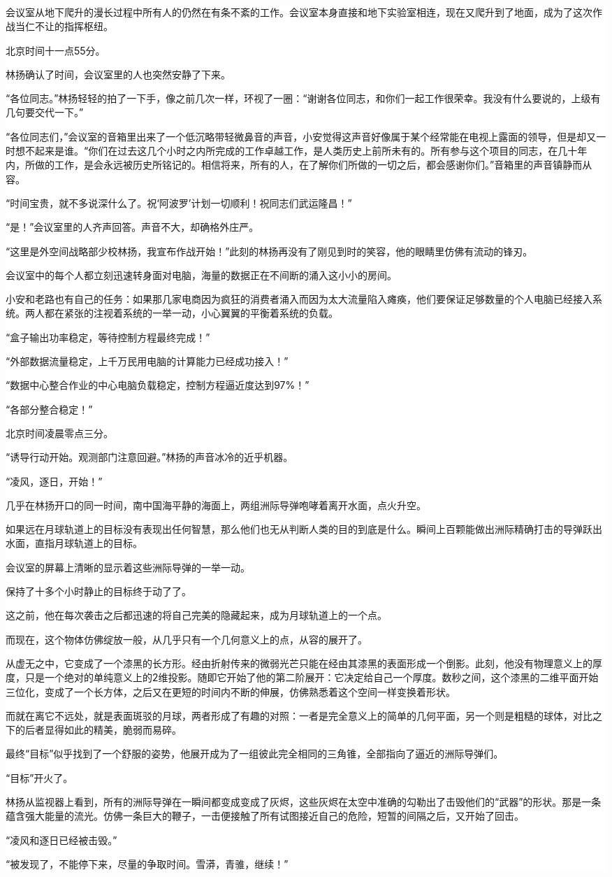 会议室从地下爬升的漫长过程中所有人的仍然在有条不紊的工作。会议室本身直接和地下实验室相连，现在又爬升到了地面，成为了这次作战当仁不让的指挥枢纽。



北京时间十一点55分。

林扬确认了时间，会议室里的人也突然安静了下来。

“各位同志。”林扬轻轻的拍了一下手，像之前几次一样，环视了一圈：“谢谢各位同志，和你们一起工作很荣幸。我没有什么要说的，上级有几句要交代一下。”

“各位同志们，”会议室的音箱里出来了一个低沉略带轻微鼻音的声音，小安觉得这声音好像属于某个经常能在电视上露面的领导，但是却又一时想不起来是谁。“你们在过去这几个小时之内所完成的工作卓越工作，是人类历史上前所未有的。所有参与这个项目的同志，在几十年内，所做的工作，是会永远被历史所铭记的。相信将来，所有的人，在了解你们所做的一切之后，都会感谢你们。”音箱里的声音镇静而从容。

“时间宝贵，就不多说深什么了。祝‘阿波罗’计划一切顺利！祝同志们武运隆昌！”

“是！”会议室里的人齐声回答。声音不大，却确格外庄严。

“这里是外空间战略部少校林扬，我宣布作战开始！”此刻的林扬再没有了刚见到时的笑容，他的眼睛里仿佛有流动的锋刃。

会议室中的每个人都立刻迅速转身面对电脑，海量的数据正在不间断的涌入这小小的房间。

小安和老路也有自己的任务：如果那几家电商因为疯狂的消费者涌入而因为太大流量陷入瘫痪，他们要保证足够数量的个人电脑已经接入系统。两人都在紧张的注视着系统的一举一动，小心翼翼的平衡着系统的负载。

“盒子输出功率稳定，等待控制方程最终完成！”

“外部数据流量稳定，上千万民用电脑的计算能力已经成功接入！”

“数据中心整合作业的中心电脑负载稳定，控制方程逼近度达到97%！”

“各部分整合稳定！”

北京时间凌晨零点三分。

“诱导行动开始。观测部门注意回避。”林扬的声音冰冷的近乎机器。

“凌风，逐日，开始！”

几乎在林扬开口的同一时间，南中国海平静的海面上，两组洲际导弹咆哮着离开水面，点火升空。

如果远在月球轨道上的目标没有表现出任何智慧，那么他们也无从判断人类的目的到底是什么。瞬间上百颗能做出洲际精确打击的导弹跃出水面，直指月球轨道上的目标。

会议室的屏幕上清晰的显示着这些洲际导弹的一举一动。

保持了十多个小时静止的目标终于动了了。

这之前，他在每次袭击之后都迅速的将自己完美的隐藏起来，成为月球轨道上的一个点。

而现在，这个物体仿佛绽放一般，从几乎只有一个几何意义上的点，从容的展开了。

从虚无之中，它变成了一个漆黑的长方形。经由折射传来的微弱光芒只能在经由其漆黑的表面形成一个倒影。此刻，他没有物理意义上的厚度，只是一个绝对的单纯意义上的2维投影。随即它开始了他的第二阶展开：它决定给自己一个厚度。数秒之间，这个漆黑的二维平面开始三位化，变成了一个长方体，之后又在更短的时间内不断的伸展，仿佛熟悉着这个空间一样变换着形状。

而就在离它不远处，就是表面斑驳的月球，两者形成了有趣的对照：一者是完全意义上的简单的几何平面，另一个则是粗糙的球体，对比之下的后者显得如此的精美，脆弱而易碎。

最终“目标”似乎找到了一个舒服的姿势，他展开成为了一组彼此完全相同的三角锥，全部指向了逼近的洲际导弹们。

“目标”开火了。

林扬从监视器上看到，所有的洲际导弹在一瞬间都变成变成了灰烬，这些灰烬在太空中准确的勾勒出了击毁他们的“武器”的形状。那是一条蕴含强大能量的流光。仿佛一条巨大的鞭子，一击便接触了所有试图接近自己的危险，短暂的间隔之后，又开始了回击。

“凌风和逐日已经被击毁。”

“被发现了，不能停下来，尽量的争取时间。雪漭，青骓，继续！”
